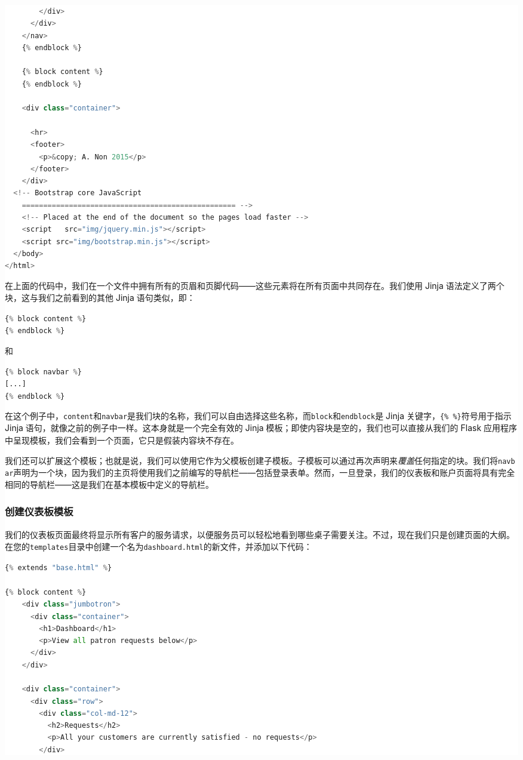 ```py
        </div>
      </div>
    </nav>
    {% endblock %}

    {% block content %}
    {% endblock %}

    <div class="container">

      <hr>
      <footer>
        <p>&copy; A. Non 2015</p>
      </footer>
    </div>
  <!-- Bootstrap core JavaScript
    ================================================== -->
    <!-- Placed at the end of the document so the pages load faster -->
    <script   src="img/jquery.min.js"></script>
    <script src="img/bootstrap.min.js"></script>
  </body>
</html>
```

在上面的代码中，我们在一个文件中拥有所有的页眉和页脚代码——这些元素将在所有页面中共同存在。我们使用 Jinja 语法定义了两个块，这与我们之前看到的其他 Jinja 语句类似，即：

```py
{% block content %}
{% endblock %}
```

和

```py
{% block navbar %}
[...]
{% endblock %}
```

在这个例子中，`content`和`navbar`是我们块的名称，我们可以自由选择这些名称，而`block`和`endblock`是 Jinja 关键字，`{% %}`符号用于指示 Jinja 语句，就像之前的例子中一样。这本身就是一个完全有效的 Jinja 模板；即使内容块是空的，我们也可以直接从我们的 Flask 应用程序中呈现模板，我们会看到一个页面，它只是假装内容块不存在。

我们还可以扩展这个模板；也就是说，我们可以使用它作为父模板创建子模板。子模板可以通过再次声明来*覆盖*任何指定的块。我们将`navbar`声明为一个块，因为我们的主页将使用我们之前编写的导航栏——包括登录表单。然而，一旦登录，我们的仪表板和账户页面将具有完全相同的导航栏——这是我们在基本模板中定义的导航栏。

### 创建仪表板模板

我们的仪表板页面最终将显示所有客户的服务请求，以便服务员可以轻松地看到哪些桌子需要关注。不过，现在我们只是创建页面的大纲。在您的`templates`目录中创建一个名为`dashboard.html`的新文件，并添加以下代码：

```py
{% extends "base.html" %}

{% block content %}
    <div class="jumbotron">
      <div class="container">
        <h1>Dashboard</h1>
        <p>View all patron requests below</p>
      </div>
    </div>

    <div class="container">
      <div class="row">
        <div class="col-md-12">
          <h2>Requests</h2>
          <p>All your customers are currently satisfied - no requests</p>
        </div>    
```